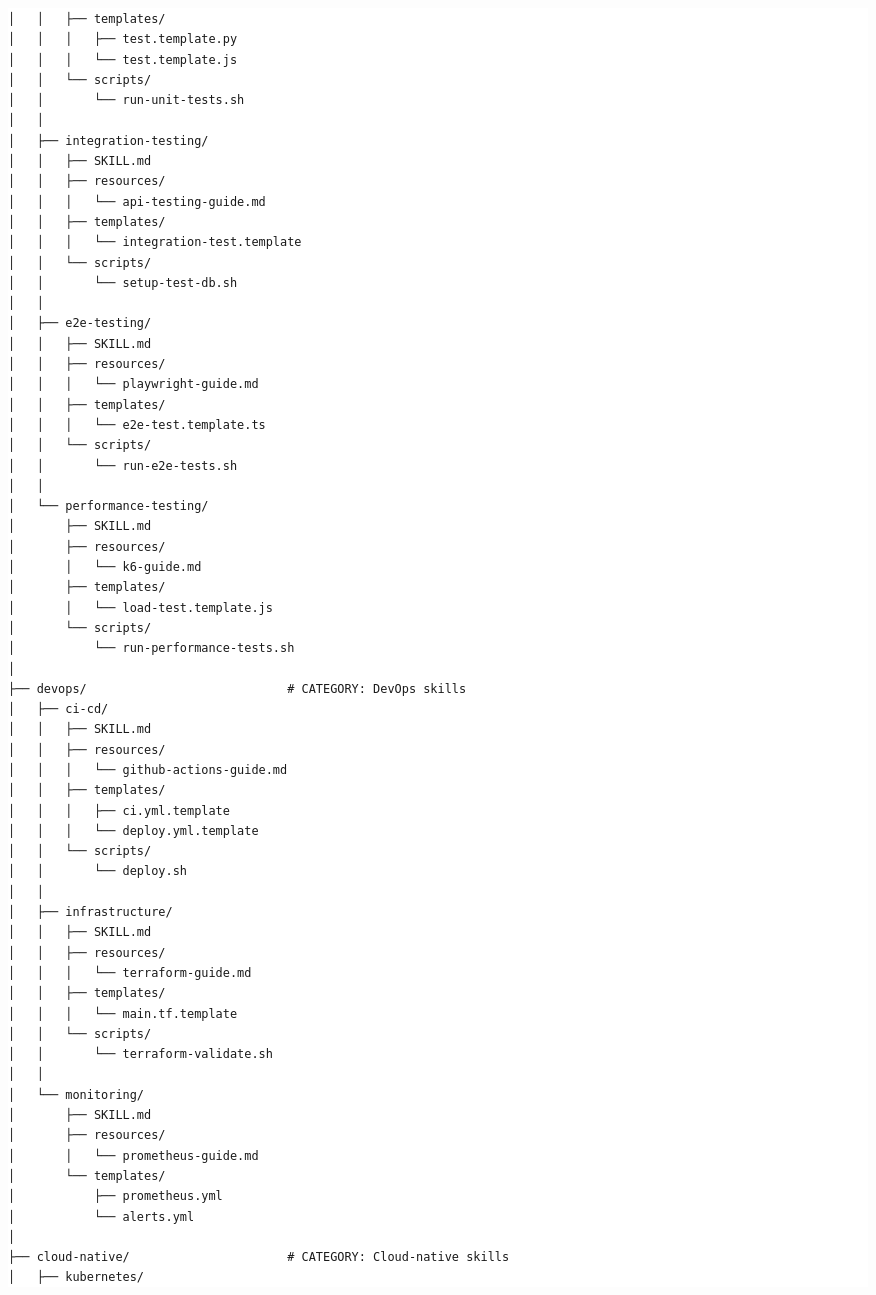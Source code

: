 ```
│   │   ├── templates/
│   │   │   ├── test.template.py
│   │   │   └── test.template.js
│   │   └── scripts/
│   │       └── run-unit-tests.sh
│   │
│   ├── integration-testing/
│   │   ├── SKILL.md
│   │   ├── resources/
│   │   │   └── api-testing-guide.md
│   │   ├── templates/
│   │   │   └── integration-test.template
│   │   └── scripts/
│   │       └── setup-test-db.sh
│   │
│   ├── e2e-testing/
│   │   ├── SKILL.md
│   │   ├── resources/
│   │   │   └── playwright-guide.md
│   │   ├── templates/
│   │   │   └── e2e-test.template.ts
│   │   └── scripts/
│   │       └── run-e2e-tests.sh
│   │
│   └── performance-testing/
│       ├── SKILL.md
│       ├── resources/
│       │   └── k6-guide.md
│       ├── templates/
│       │   └── load-test.template.js
│       └── scripts/
│           └── run-performance-tests.sh
│
├── devops/                            # CATEGORY: DevOps skills
│   ├── ci-cd/
│   │   ├── SKILL.md
│   │   ├── resources/
│   │   │   └── github-actions-guide.md
│   │   ├── templates/
│   │   │   ├── ci.yml.template
│   │   │   └── deploy.yml.template
│   │   └── scripts/
│   │       └── deploy.sh
│   │
│   ├── infrastructure/
│   │   ├── SKILL.md
│   │   ├── resources/
│   │   │   └── terraform-guide.md
│   │   ├── templates/
│   │   │   └── main.tf.template
│   │   └── scripts/
│   │       └── terraform-validate.sh
│   │
│   └── monitoring/
│       ├── SKILL.md
│       ├── resources/
│       │   └── prometheus-guide.md
│       └── templates/
│           ├── prometheus.yml
│           └── alerts.yml
│
├── cloud-native/                      # CATEGORY: Cloud-native skills
│   ├── kubernetes/
```